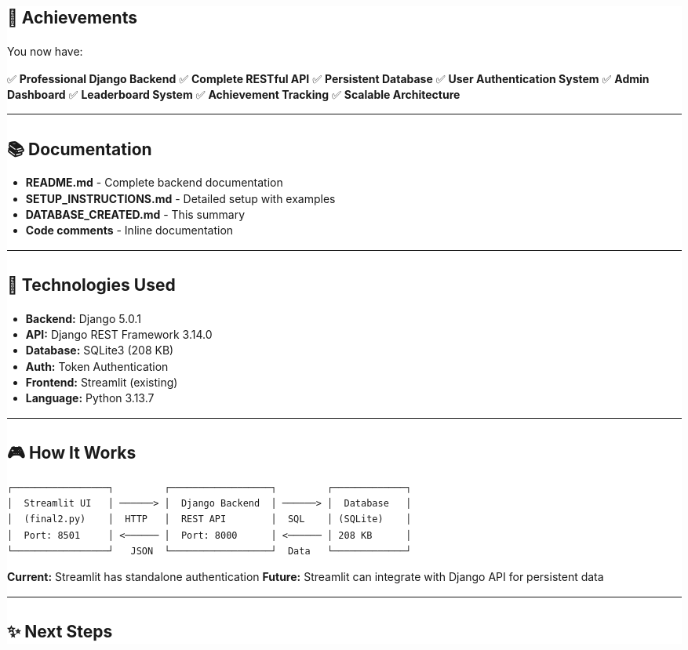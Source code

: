 
## 🎊 Achievements

You now have:

✅ **Professional Django Backend**
✅ **Complete RESTful API**
✅ **Persistent Database**
✅ **User Authentication System**
✅ **Admin Dashboard**
✅ **Leaderboard System**
✅ **Achievement Tracking**
✅ **Scalable Architecture**

---

## 📚 Documentation

- **README.md** - Complete backend documentation
- **SETUP_INSTRUCTIONS.md** - Detailed setup with examples
- **DATABASE_CREATED.md** - This summary
- **Code comments** - Inline documentation

---

## 🌟 Technologies Used

- **Backend:** Django 5.0.1
- **API:** Django REST Framework 3.14.0
- **Database:** SQLite3 (208 KB)
- **Auth:** Token Authentication
- **Frontend:** Streamlit (existing)
- **Language:** Python 3.13.7

---

## 🎮 How It Works

```
┌─────────────────┐         ┌──────────────────┐         ┌─────────────┐
│  Streamlit UI   │ ──────> │  Django Backend  │ ──────> │  Database   │
│  (final2.py)    │  HTTP   │  REST API        │  SQL    │ (SQLite)    │
│  Port: 8501     │ <────── │  Port: 8000      │ <────── │ 208 KB      │
└─────────────────┘   JSON  └──────────────────┘  Data   └─────────────┘
```

**Current:** Streamlit has standalone authentication
**Future:** Streamlit can integrate with Django API for persistent data

---

## ✨ Next Steps
